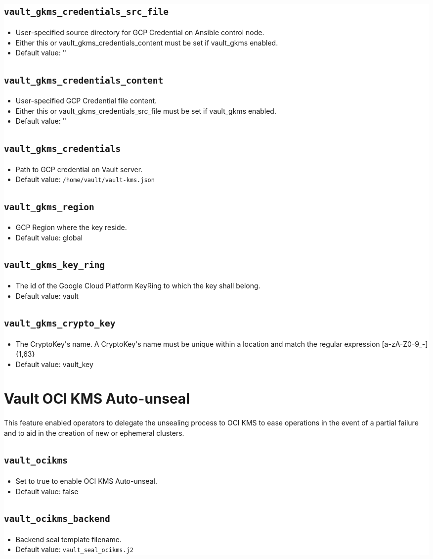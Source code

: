 ## `vault_gkms_credentials_src_file`

- User-specified source directory for GCP Credential on Ansible control node.
- Either this or vault_gkms_credentials_content must be set if vault_gkms enabled.
- Default value: ''

## `vault_gkms_credentials_content`

- User-specified GCP Credential file content.
- Either this or vault_gkms_credentials_src_file must be set if vault_gkms enabled.
- Default value: ''

## `vault_gkms_credentials`

- Path to GCP credential on Vault server.
- Default value: `/home/vault/vault-kms.json`

## `vault_gkms_region`

- GCP Region where the key reside.
- Default value: global

## `vault_gkms_key_ring`

- The id of the Google Cloud Platform KeyRing to which the key shall belong.
- Default value: vault

## `vault_gkms_crypto_key`

- The CryptoKey's name. A CryptoKey's name must be unique within a location and match the regular expression [a-zA-Z0-9_-]{1,63}
- Default value: vault_key

# Vault OCI KMS Auto-unseal

This feature enabled operators to delegate the unsealing process to OCI KMS to ease operations in the event of a partial failure and to
aid in the creation of new or ephemeral clusters.

## `vault_ocikms`

- Set to true to enable OCI KMS Auto-unseal.
- Default value: false

## `vault_ocikms_backend`

- Backend seal template filename.
- Default value: `vault_seal_ocikms.j2`
